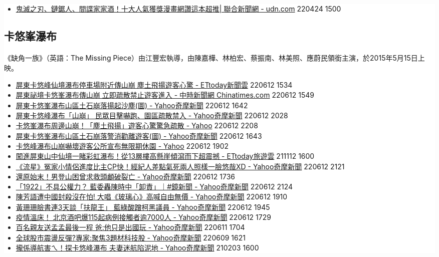- [鬼滅之刃、鏈鋸人、間諜家家酒！十大人氣獲獎漫畫網讚這本超推| 聯合新聞網 - udn.com](https://udn.com/news/story/7266/6262616 "鬼滅之刃、鏈鋸人、間諜家家酒！十大人氣獲獎漫畫網讚這本超推| 聯合新聞網 - udn.com") 220424 1500

## 卡悠峯瀑布

《缺角一族》（英語：The Missing Piece）由江豐宏執導，由陳嘉樺、林柏宏、蔡振南、林美照、應蔚民領銜主演，於2015年5月15日上映。
- [屏東卡悠峰仙境瀑布停車場附近傳山崩 塵土飛揚遊客心驚 - ETtoday新聞雲](https://www.ettoday.net/news/20220612/2271186.htm "屏東卡悠峰仙境瀑布停車場附近傳山崩 塵土飛揚遊客心驚 - ETtoday新聞雲") 220612 1534
- [屏東祕境卡悠峯瀑布傳山崩 立即疏散禁止遊客進入 - 中時新聞網 Chinatimes.com](https://www.chinatimes.com/realtimenews/20220612002208-260402 "屏東祕境卡悠峯瀑布傳山崩 立即疏散禁止遊客進入 - 中時新聞網 Chinatimes.com") 220612 1549
- [屏東卡悠峯瀑布山區土石崩落揚起沙塵(圖) - Yahoo奇摩新聞](https://tw.news.yahoo.com/%E5%B1%8F%E6%9D%B1%E5%8D%A1%E6%82%A0%E5%B3%AF%E7%80%91%E5%B8%83%E5%B1%B1%E5%8D%80%E5%9C%9F%E7%9F%B3%E5%B4%A9%E8%90%BD-%E6%8F%9A%E8%B5%B7%E6%B2%99%E5%A1%B5-%E5%9C%96-084224897.html "屏東卡悠峯瀑布山區土石崩落揚起沙塵(圖) - Yahoo奇摩新聞") 220612 1642
- [屏東卡悠峰瀑布「山崩」 民眾目擊嚇跑、園區疏散禁入 - Yahoo奇摩新聞](https://tw.news.yahoo.com/%E5%B1%8F%E6%9D%B1%E5%8D%A1%E6%82%A0%E5%B3%B0%E7%80%91%E5%B8%83-%E5%B1%B1%E5%B4%A9-%E6%B0%91%E7%9C%BE%E7%9B%AE%E6%93%8A%E5%9A%87%E8%B7%91-%E5%9C%92%E5%8D%80%E7%96%8F%E6%95%A3%E7%A6%81%E5%85%A5-122842145.html "屏東卡悠峰瀑布「山崩」 民眾目擊嚇跑、園區疏散禁入 - Yahoo奇摩新聞") 220612 2028
- [卡悠峯瀑布周邊山崩！「塵土飛揚」遊客心驚驚急疏散 - Yahoo](https://tw.tv.yahoo.com/%E5%8D%A1%E6%82%A0%E5%B3%AF%E7%80%91%E5%B8%83%E5%91%A8%E9%82%8A%E5%B1%B1%E5%B4%A9-%E5%A1%B5%E5%9C%9F%E9%A3%9B%E6%8F%9A-%E9%81%8A%E5%AE%A2%E5%BF%83%E9%A9%9A%E9%A9%9A%E6%80%A5%E7%96%8F%E6%95%A3-125758521.html "卡悠峯瀑布周邊山崩！「塵土飛揚」遊客心驚驚急疏散 - Yahoo") 220612 2208
- [屏東卡悠峯瀑布山區土石崩落警消勸離遊客(圖) - Yahoo奇摩新聞](https://tw.news.yahoo.com/%E5%B1%8F%E6%9D%B1%E5%8D%A1%E6%82%A0%E5%B3%AF%E7%80%91%E5%B8%83%E5%B1%B1%E5%8D%80%E5%9C%9F%E7%9F%B3%E5%B4%A9%E8%90%BD-%E8%AD%A6%E6%B6%88%E5%8B%B8%E9%9B%A2%E9%81%8A%E5%AE%A2-%E5%9C%96-084326914.html "屏東卡悠峯瀑布山區土石崩落警消勸離遊客(圖) - Yahoo奇摩新聞") 220612 1643
- [卡悠峰瀑布山崩嚇壞遊客公所宣布無限期休園 - Yahoo](https://tw.tv.yahoo.com/politics-news/%E5%8D%A1%E6%82%A0%E5%B3%B0%E7%80%91%E5%B8%83%E5%B1%B1%E5%B4%A9%E5%9A%87%E5%A3%9E%E9%81%8A%E5%AE%A2-%E5%85%AC%E6%89%80%E5%AE%A3%E5%B8%83%E7%84%A1%E9%99%90%E6%9C%9F%E4%BC%91%E5%9C%92-104003566.html "卡悠峰瀑布山崩嚇壞遊客公所宣布無限期休園 - Yahoo") 220612 1902
- [闖進屏東山中仙境一睹彩虹瀑布！從13層樓高懸崖傾瀉而下超震撼 - ETtoday旅遊雲](https://travel.ettoday.net/article/2111283.htm "闖進屏東山中仙境一睹彩虹瀑布！從13層樓高懸崖傾瀉而下超震撼 - ETtoday旅遊雲") 211112 1600
- [《流星》冤家小情侶進度比主CP快！經紀人差點氣死兩人照樣一臉悠哉XD - Yahoo奇摩新聞](https://tw.news.yahoo.com/%E6%B5%81%E6%98%9F-%E5%86%A4%E5%AE%B6%E5%B0%8F%E6%83%85%E4%BE%B6%E9%80%B2%E5%BA%A6%E6%AF%94%E4%B8%BBcp%E5%BF%AB-%E7%B6%93%E7%B4%80%E4%BA%BA%E5%B7%AE%E9%BB%9E%E6%B0%A3%E6%AD%BB%E5%85%A9%E4%BA%BA%E7%85%A7%E6%A8%A3-%E8%87%89%E6%82%A0%E5%93%89xd-132120515.html "《流星》冤家小情侶進度比主CP快！經紀人差點氣死兩人照樣一臉悠哉XD - Yahoo奇摩新聞") 220612 2121
- [還原始末！男登山困曾求救頭顱破裂亡 - Yahoo奇摩新聞](https://tw.news.yahoo.com/%E9%82%84%E5%8E%9F%E5%A7%8B%E6%9C%AB-%E7%94%B7%E7%99%BB%E5%B1%B1%E5%9B%B0%E6%9B%BE%E6%B1%82%E6%95%91-%E9%A0%AD%E9%A1%B1%E7%A0%B4%E8%A3%82%E4%BA%A1-093630497.html "還原始末！男登山困曾求救頭顱破裂亡 - Yahoo奇摩新聞") 220612 1736
- [「1922」不具公權力？ 藍委轟陳時中「卸責」｜#鏡新聞 - Yahoo奇摩新聞](https://tw.news.yahoo.com/1922-%E4%B8%8D%E5%85%B7%E5%85%AC%E6%AC%8A%E5%8A%9B-%E8%97%8D%E5%A7%94%E8%BD%9F%E9%99%B3%E6%99%82%E4%B8%AD-%E5%8D%B8%E8%B2%AC-%E9%8F%A1%E6%96%B0%E8%81%9E-132456903.html "「1922」不具公權力？ 藍委轟陳時中「卸責」｜#鏡新聞 - Yahoo奇摩新聞") 220612 2124
- [陳芳語遭中國封殺沒在怕! 大唱《玻璃心》高喊自由無價 - Yahoo奇摩新聞](https://tw.news.yahoo.com/%E9%99%B3%E8%8A%B3%E8%AA%9E%E9%81%AD%E4%B8%AD%E5%9C%8B%E5%B0%81%E6%AE%BA%E6%B2%92%E5%9C%A8%E6%80%95-%E5%A4%A7%E5%94%B1-%E7%8E%BB%E7%92%83%E5%BF%83-%E9%AB%98%E5%96%8A%E8%87%AA%E7%94%B1%E7%84%A1%E5%83%B9-111025645.html "陳芳語遭中國封殺沒在怕! 大唱《玻璃心》高喊自由無價 - Yahoo奇摩新聞") 220612 1910
- [黃珊珊臉書連3天談「扶龍王」 藍綠酸蹭柯黑議員 - Yahoo奇摩新聞](https://tw.news.yahoo.com/%E9%BB%83%E7%8F%8A%E7%8F%8A%E8%87%89%E6%9B%B8%E9%80%A33%E5%A4%A9%E8%AB%87-%E6%89%B6%E9%BE%8D%E7%8E%8B-%E8%97%8D%E7%B6%A0%E9%85%B8%E8%B9%AD%E6%9F%AF%E9%BB%91%E8%AD%B0%E5%93%A1-114503293.html "黃珊珊臉書連3天談「扶龍王」 藍綠酸蹭柯黑議員 - Yahoo奇摩新聞") 220612 1945
- [疫情溫床！ 北京酒吧爆115起病例接觸者逾7000人 - Yahoo奇摩新聞](https://tw.news.yahoo.com/%E7%96%AB%E6%83%85%E6%BA%AB%E5%BA%8A-%E5%8C%97%E4%BA%AC%E9%85%92%E5%90%A7%E7%88%86115%E8%B5%B7%E7%97%85%E4%BE%8B-%E6%8E%A5%E8%A7%B8%E8%80%85%E9%80%BE7000%E4%BA%BA-092954157.html "疫情溫床！ 北京酒吧爆115起病例接觸者逾7000人 - Yahoo奇摩新聞") 220612 1729
- [百名親友送孟孟最後一程 爸:他只是出國玩 - Yahoo奇摩新聞](https://tw.news.yahoo.com/%E7%99%BE%E5%90%8D%E8%A6%AA%E5%8F%8B%E9%80%81%E5%AD%9F%E5%AD%9F%E6%9C%80%E5%BE%8C-%E7%A8%8B-%E7%88%B8-%E4%BB%96%E5%8F%AA%E6%98%AF%E5%87%BA%E5%9C%8B%E7%8E%A9-061140040.html "百名親友送孟孟最後一程 爸:他只是出國玩 - Yahoo奇摩新聞") 220611 1704
- [全球股市震盪反彈?專家:聚焦3題材科技股 - Yahoo奇摩新聞](https://tw.news.yahoo.com/%E5%85%A8%E7%90%83%E8%82%A1%E5%B8%82%E9%9C%87%E7%9B%AA%E5%8F%8D%E5%BD%88-%E5%B0%88%E5%AE%B6-%E8%81%9A%E7%84%A63%E9%A1%8C%E6%9D%90%E7%A7%91%E6%8A%80%E8%82%A1-082142387.html "全球股市震盪反彈?專家:聚焦3題材科技股 - Yahoo奇摩新聞") 220609 1621
- [攏係導航害ㄟ！探卡悠峰瀑布 夫妻迷航陷泥地 - Yahoo奇摩新聞](https://tw.news.yahoo.com/%E6%94%8F%E4%BF%82%E5%B0%8E%E8%88%AA%E5%AE%B3-%E6%8E%A2%E5%8D%A1%E6%82%A0%E5%B3%B0%E7%80%91%E5%B8%83-%E5%A4%AB%E5%A6%BB%E8%BF%B7%E8%88%AA%E9%99%B7%E6%B3%A5%E5%9C%B0-051448552.html "攏係導航害ㄟ！探卡悠峰瀑布 夫妻迷航陷泥地 - Yahoo奇摩新聞") 210203 1600
